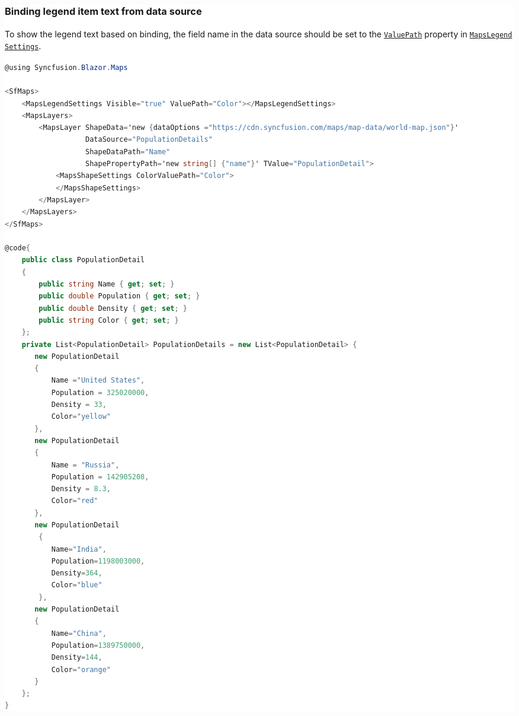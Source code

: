 ### Binding legend item text from data source

To show the legend text based on binding, the field name in the data source should be set to the [`ValuePath`](https://help.syncfusion.com/cr/blazor/Syncfusion.Blazor.Maps.MapsLegendSettings.html#Syncfusion_Blazor_Maps_MapsLegendSettings_ValuePath) property in [`MapsLegendSettings`](https://help.syncfusion.com/cr/aspnetcore-blazor/Syncfusion.Blazor.Maps.MapsLegendSettings.html).

```csharp
@using Syncfusion.Blazor.Maps

<SfMaps>
    <MapsLegendSettings Visible="true" ValuePath="Color"></MapsLegendSettings>
    <MapsLayers>
        <MapsLayer ShapeData='new {dataOptions ="https://cdn.syncfusion.com/maps/map-data/world-map.json"}'
                   DataSource="PopulationDetails"
                   ShapeDataPath="Name"
                   ShapePropertyPath='new string[] {"name"}' TValue="PopulationDetail">
            <MapsShapeSettings ColorValuePath="Color">
            </MapsShapeSettings>
        </MapsLayer>
    </MapsLayers>
</SfMaps>

@code{
    public class PopulationDetail
    {
        public string Name { get; set; }
        public double Population { get; set; }
        public double Density { get; set; }
        public string Color { get; set; }
    };
    private List<PopulationDetail> PopulationDetails = new List<PopulationDetail> {
       new PopulationDetail
       {
           Name ="United States",
           Population = 325020000,
           Density = 33,
           Color="yellow"
       },
       new PopulationDetail
       {
           Name = "Russia",
           Population = 142905208,
           Density = 8.3,
           Color="red"
       },
       new PopulationDetail
        {
           Name="India",
           Population=1198003000,
           Density=364,
           Color="blue"
        },
       new PopulationDetail
       {
           Name="China",
           Population=1389750000,
           Density=144,
           Color="orange"
       }
    };
}
```
